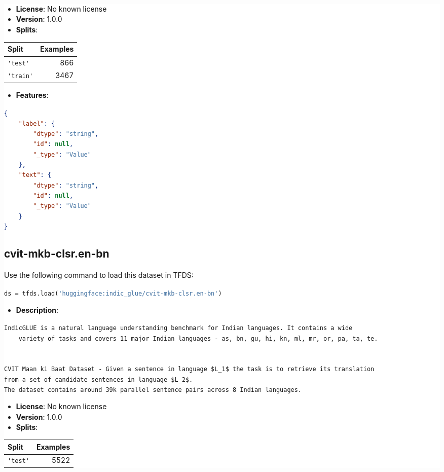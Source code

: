 *   **License**: No known license
*   **Version**: 1.0.0
*   **Splits**:

Split  | Examples
:----- | -------:
`'test'` | 866
`'train'` | 3467

*   **Features**:

```json
{
    "label": {
        "dtype": "string",
        "id": null,
        "_type": "Value"
    },
    "text": {
        "dtype": "string",
        "id": null,
        "_type": "Value"
    }
}
```



## cvit-mkb-clsr.en-bn


Use the following command to load this dataset in TFDS:

```python
ds = tfds.load('huggingface:indic_glue/cvit-mkb-clsr.en-bn')
```

*   **Description**:

```
IndicGLUE is a natural language understanding benchmark for Indian languages. It contains a wide
    variety of tasks and covers 11 major Indian languages - as, bn, gu, hi, kn, ml, mr, or, pa, ta, te.


CVIT Maan ki Baat Dataset - Given a sentence in language $L_1$ the task is to retrieve its translation
from a set of candidate sentences in language $L_2$.
The dataset contains around 39k parallel sentence pairs across 8 Indian languages.
```

*   **License**: No known license
*   **Version**: 1.0.0
*   **Splits**:

Split  | Examples
:----- | -------:
`'test'` | 5522
